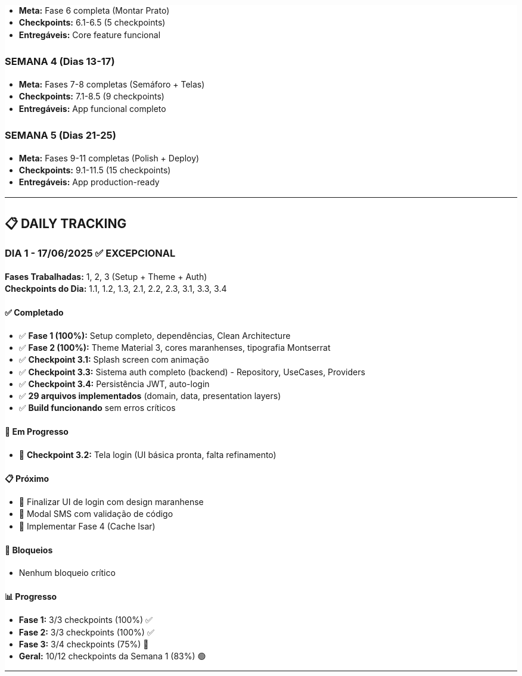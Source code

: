 - **Meta:** Fase 6 completa (Montar Prato)
- **Checkpoints:** 6.1-6.5 (5 checkpoints)
- **Entregáveis:** Core feature funcional

### SEMANA 4 (Dias 13-17)

- **Meta:** Fases 7-8 completas (Semáforo + Telas)
- **Checkpoints:** 7.1-8.5 (9 checkpoints)
- **Entregáveis:** App funcional completo

### SEMANA 5 (Dias 21-25)

- **Meta:** Fases 9-11 completas (Polish + Deploy)
- **Checkpoints:** 9.1-11.5 (15 checkpoints)
- **Entregáveis:** App production-ready

---

## 📋 DAILY TRACKING

### DIA 1 - 17/06/2025 ✅ EXCEPCIONAL

**Fases Trabalhadas:** 1, 2, 3 (Setup + Theme + Auth)  
**Checkpoints do Dia:** 1.1, 1.2, 1.3, 2.1, 2.2, 2.3, 3.1, 3.3, 3.4

#### ✅ Completado

- ✅ **Fase 1 (100%):** Setup completo, dependências, Clean Architecture
- ✅ **Fase 2 (100%):** Theme Material 3, cores maranhenses, tipografia Montserrat
- ✅ **Checkpoint 3.1:** Splash screen com animação
- ✅ **Checkpoint 3.3:** Sistema auth completo (backend) - Repository, UseCases, Providers
- ✅ **Checkpoint 3.4:** Persistência JWT, auto-login
- ✅ **29 arquivos implementados** (domain, data, presentation layers)
- ✅ **Build funcionando** sem erros críticos

#### 🔄 Em Progresso

- 🔄 **Checkpoint 3.2:** Tela login (UI básica pronta, falta refinamento)

#### 📋 Próximo

- 🎯 Finalizar UI de login com design maranhense
- 🎯 Modal SMS com validação de código
- 🎯 Implementar Fase 4 (Cache Isar)

#### 🚨 Bloqueios

- Nenhum bloqueio crítico

#### 📊 Progresso

- **Fase 1:** 3/3 checkpoints (100%) ✅
- **Fase 2:** 3/3 checkpoints (100%) ✅
- **Fase 3:** 3/4 checkpoints (75%) 🔄
- **Geral:** 10/12 checkpoints da Semana 1 (83%) 🟢

---